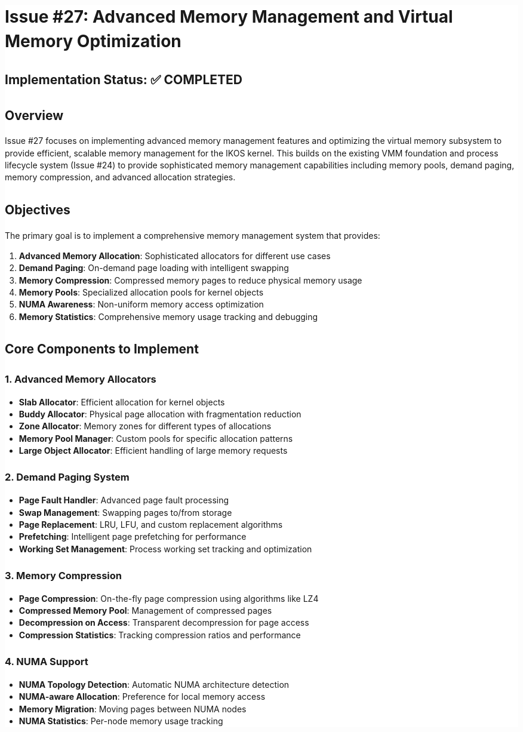 # Issue #27: Advanced Memory Management and Virtual Memory Optimization

## Implementation Status: ✅ COMPLETED

## Overview

Issue #27 focuses on implementing advanced memory management features and optimizing the virtual memory subsystem to provide efficient, scalable memory management for the IKOS kernel. This builds on the existing VMM foundation and process lifecycle system (Issue #24) to provide sophisticated memory management capabilities including memory pools, demand paging, memory compression, and advanced allocation strategies.

## Objectives

The primary goal is to implement a comprehensive memory management system that provides:

1. **Advanced Memory Allocation**: Sophisticated allocators for different use cases
2. **Demand Paging**: On-demand page loading with intelligent swapping
3. **Memory Compression**: Compressed memory pages to reduce physical memory usage
4. **Memory Pools**: Specialized allocation pools for kernel objects
5. **NUMA Awareness**: Non-uniform memory access optimization
6. **Memory Statistics**: Comprehensive memory usage tracking and debugging

## Core Components to Implement

### 1. Advanced Memory Allocators
- **Slab Allocator**: Efficient allocation for kernel objects
- **Buddy Allocator**: Physical page allocation with fragmentation reduction
- **Zone Allocator**: Memory zones for different types of allocations
- **Memory Pool Manager**: Custom pools for specific allocation patterns
- **Large Object Allocator**: Efficient handling of large memory requests

### 2. Demand Paging System
- **Page Fault Handler**: Advanced page fault processing
- **Swap Management**: Swapping pages to/from storage
- **Page Replacement**: LRU, LFU, and custom replacement algorithms
- **Prefetching**: Intelligent page prefetching for performance
- **Working Set Management**: Process working set tracking and optimization

### 3. Memory Compression
- **Page Compression**: On-the-fly page compression using algorithms like LZ4
- **Compressed Memory Pool**: Management of compressed pages
- **Decompression on Access**: Transparent decompression for page access
- **Compression Statistics**: Tracking compression ratios and performance

### 4. NUMA Support
- **NUMA Topology Detection**: Automatic NUMA architecture detection
- **NUMA-aware Allocation**: Preference for local memory access
- **Memory Migration**: Moving pages between NUMA nodes
- **NUMA Statistics**: Per-node memory usage tracking
